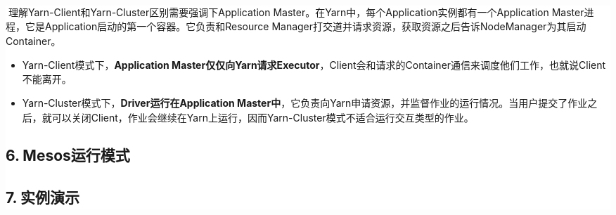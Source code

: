 ​		理解Yarn-Client和Yarn-Cluster区别需要强调下Application Master。在Yarn中，每个Application实例都有一个Application Master进程，它是Application启动的第一个容器。它负责和Resource Manager打交道并请求资源，获取资源之后告诉NodeManager为其启动Container。

- Yarn-Client模式下，**Application Master仅仅向Yarn请求Executor**，Client会和请求的Container通信来调度他们工作，也就说Client不能离开。

  

- Yarn-Cluster模式下，**Driver运行在Application Master中**，它负责向Yarn申请资源，并监督作业的运行情况。当用户提交了作业之后，就可以关闭Client，作业会继续在Yarn上运行，因而Yarn-Cluster模式不适合运行交互类型的作业。

  



## 6. Mesos运行模式



## 7. 实例演示

